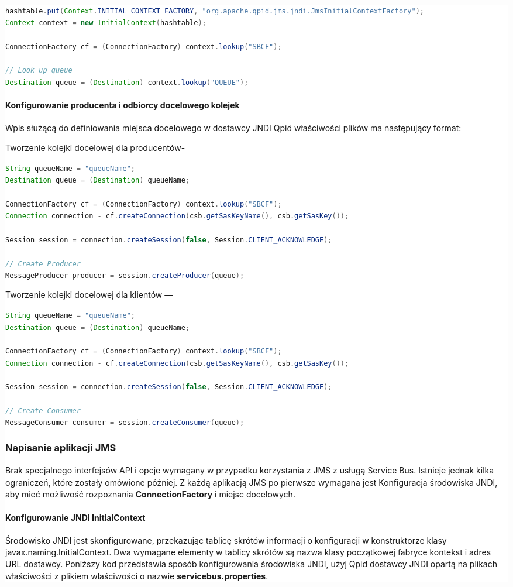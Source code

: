 ```java
hashtable.put(Context.INITIAL_CONTEXT_FACTORY, "org.apache.qpid.jms.jndi.JmsInitialContextFactory");
Context context = new InitialContext(hashtable);

ConnectionFactory cf = (ConnectionFactory) context.lookup("SBCF");

// Look up queue
Destination queue = (Destination) context.lookup("QUEUE");
```

#### <a name="configure-producer-and-consumer-destination-queues"></a>Konfigurowanie producenta i odbiorcy docelowego kolejek
Wpis służącą do definiowania miejsca docelowego w dostawcy JNDI Qpid właściwości plików ma następujący format:

Tworzenie kolejki docelowej dla producentów- 
```java
String queueName = "queueName";
Destination queue = (Destination) queueName;

ConnectionFactory cf = (ConnectionFactory) context.lookup("SBCF");
Connection connection - cf.createConnection(csb.getSasKeyName(), csb.getSasKey());

Session session = connection.createSession(false, Session.CLIENT_ACKNOWLEDGE);

// Create Producer
MessageProducer producer = session.createProducer(queue);
```

Tworzenie kolejki docelowej dla klientów — 
```java
String queueName = "queueName";
Destination queue = (Destination) queueName;

ConnectionFactory cf = (ConnectionFactory) context.lookup("SBCF");
Connection connection - cf.createConnection(csb.getSasKeyName(), csb.getSasKey());

Session session = connection.createSession(false, Session.CLIENT_ACKNOWLEDGE);

// Create Consumer
MessageConsumer consumer = session.createConsumer(queue);
```

### <a name="write-the-jms-application"></a>Napisanie aplikacji JMS
Brak specjalnego interfejsów API i opcje wymagany w przypadku korzystania z JMS z usługą Service Bus. Istnieje jednak kilka ograniczeń, które zostały omówione później. Z każdą aplikacją JMS po pierwsze wymagana jest Konfiguracja środowiska JNDI, aby mieć możliwość rozpoznania **ConnectionFactory** i miejsc docelowych.

#### <a name="configure-the-jndi-initialcontext"></a>Konfigurowanie JNDI InitialContext
Środowisko JNDI jest skonfigurowane, przekazując tablicę skrótów informacji o konfiguracji w konstruktorze klasy javax.naming.InitialContext. Dwa wymagane elementy w tablicy skrótów są nazwa klasy początkowej fabryce kontekst i adres URL dostawcy. Poniższy kod przedstawia sposób konfigurowania środowiska JNDI, użyj Qpid dostawcy JNDI opartą na plikach właściwości z plikiem właściwości o nazwie **servicebus.properties**.
